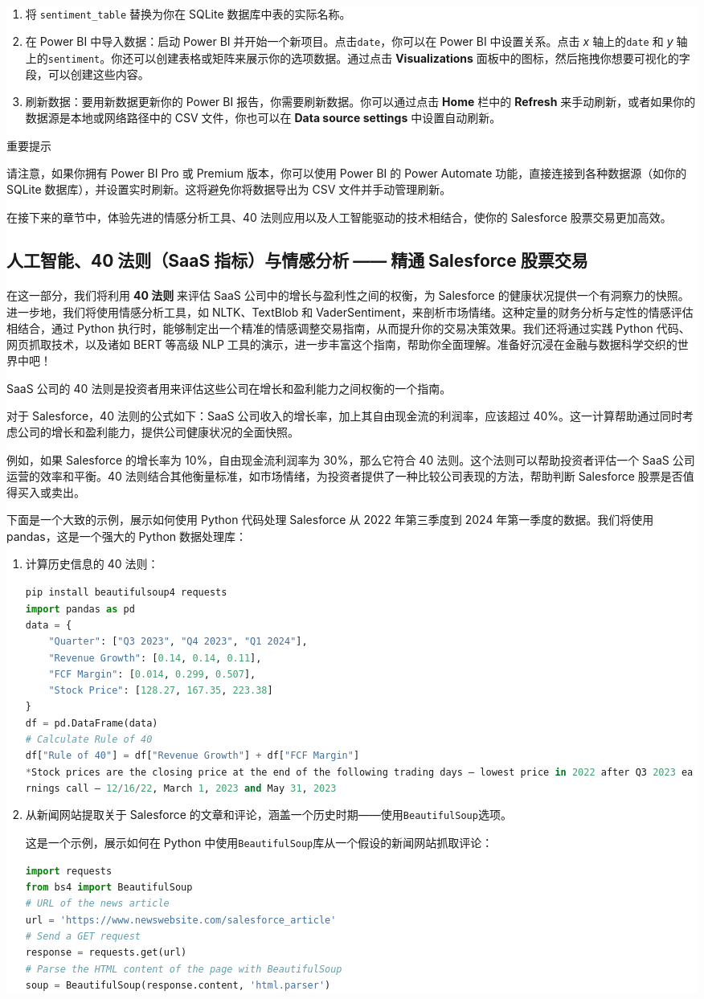 1.  将 `sentiment_table` 替换为你在 SQLite 数据库中表的实际名称。

1.  在 Power BI 中导入数据：启动 Power BI 并开始一个新项目。点击`date`，你可以在 Power BI 中设置关系。点击 *x* 轴上的`date` 和 *y* 轴上的`sentiment`。你还可以创建表格或矩阵来展示你的选项数据。通过点击 **Visualizations** 面板中的图标，然后拖拽你想要可视化的字段，可以创建这些内容。

1.  刷新数据：要用新数据更新你的 Power BI 报告，你需要刷新数据。你可以通过点击 **Home** 栏中的 **Refresh** 来手动刷新，或者如果你的数据源是本地或网络路径中的 CSV 文件，你也可以在 **Data source settings** 中设置自动刷新。

重要提示

请注意，如果你拥有 Power BI Pro 或 Premium 版本，你可以使用 Power BI 的 Power Automate 功能，直接连接到各种数据源（如你的 SQLite 数据库），并设置实时刷新。这将避免你将数据导出为 CSV 文件并手动管理刷新。

在接下来的章节中，体验先进的情感分析工具、40 法则应用以及人工智能驱动的技术相结合，使你的 Salesforce 股票交易更加高效。

## 人工智能、40 法则（SaaS 指标）与情感分析 —— 精通 Salesforce 股票交易

在这一部分，我们将利用 **40 法则** 来评估 SaaS 公司中的增长与盈利性之间的权衡，为 Salesforce 的健康状况提供一个有洞察力的快照。进一步地，我们将使用情感分析工具，如 NLTK、TextBlob 和 VaderSentiment，来剖析市场情绪。这种定量的财务分析与定性的情感评估相结合，通过 Python 执行时，能够制定出一个精准的情感调整交易指南，从而提升你的交易决策效果。我们还将通过实践 Python 代码、网页抓取技术，以及诸如 BERT 等高级 NLP 工具的演示，进一步丰富这个指南，帮助你全面理解。准备好沉浸在金融与数据科学交织的世界中吧！

SaaS 公司的 40 法则是投资者用来评估这些公司在增长和盈利能力之间权衡的一个指南。

对于 Salesforce，40 法则的公式如下：SaaS 公司收入的增长率，加上其自由现金流的利润率，应该超过 40%。这一计算帮助通过同时考虑公司的增长和盈利能力，提供公司健康状况的全面快照。

例如，如果 Salesforce 的增长率为 10%，自由现金流利润率为 30%，那么它符合 40 法则。这个法则可以帮助投资者评估一个 SaaS 公司运营的效率和平衡。40 法则结合其他衡量标准，如市场情绪，为投资者提供了一种比较公司表现的方法，帮助判断 Salesforce 股票是否值得买入或卖出。

下面是一个大致的示例，展示如何使用 Python 代码处理 Salesforce 从 2022 年第三季度到 2024 年第一季度的数据。我们将使用 pandas，这是一个强大的 Python 数据处理库：

1.  计算历史信息的 40 法则：

    ```py
    pip install beautifulsoup4 requests
    import pandas as pd
    data = {
        "Quarter": ["Q3 2023", "Q4 2023", "Q1 2024"],
        "Revenue Growth": [0.14, 0.14, 0.11],
        "FCF Margin": [0.014, 0.299, 0.507],
        "Stock Price": [128.27, 167.35, 223.38]
    }
    df = pd.DataFrame(data)
    # Calculate Rule of 40
    df["Rule of 40"] = df["Revenue Growth"] + df["FCF Margin"]
    *Stock prices are the closing price at the end of the following trading days – lowest price in 2022 after Q3 2023 earnings call – 12/16/22, March 1, 2023 and May 31, 2023
    ```

1.  从新闻网站提取关于 Salesforce 的文章和评论，涵盖一个历史时期——使用`BeautifulSoup`选项。

    这是一个示例，展示如何在 Python 中使用`BeautifulSoup`库从一个假设的新闻网站抓取评论：

    ```py
    import requests
    from bs4 import BeautifulSoup
    # URL of the news article
    url = 'https://www.newswebsite.com/salesforce_article'
    # Send a GET request
    response = requests.get(url)
    # Parse the HTML content of the page with BeautifulSoup
    soup = BeautifulSoup(response.content, 'html.parser')